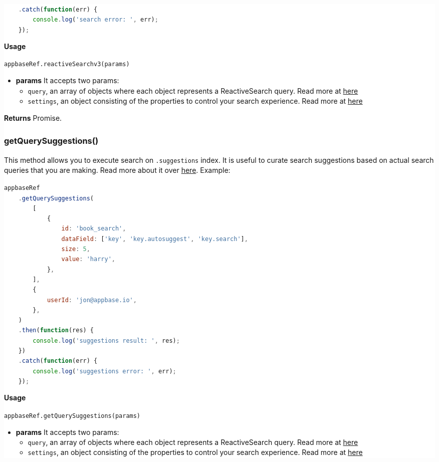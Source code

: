 ```js
	.catch(function(err) {
		console.log('search error: ', err);
	});
```

**Usage**

`appbaseRef.reactiveSearchv3(params)`

-   **params** It accepts two params:
    -   `query`, an array of objects where each object represents a ReactiveSearch query. Read more at [here](/docs/search/reactivesearch-api/reference/#query-properties)
    -   `settings`, an object consisting of the properties to control your search experience. Read more at [here](/docs/search/reactivesearch-api/reference/#settings-properties)

**Returns**
Promise.

### getQuerySuggestions()

This method allows you to execute search on `.suggestions` index. It is useful to curate search suggestions based on actual search queries that you are making. Read more about it over [here](/docs/analytics/query-suggestions/).
Example:

```javascript
appbaseRef
	.getQuerySuggestions(
		[
			{
				id: 'book_search',
				dataField: ['key', 'key.autosuggest', 'key.search'],
				size: 5,
				value: 'harry',
			},
		],
		{
			userId: 'jon@appbase.io',
		},
	)
	.then(function(res) {
		console.log('suggestions result: ', res);
	})
	.catch(function(err) {
		console.log('suggestions error: ', err);
	});
```

**Usage**

`appbaseRef.getQuerySuggestions(params)`

-   **params** It accepts two params:
    -   `query`, an array of objects where each object represents a ReactiveSearch query. Read more at [here](/docs/search/reactivesearch-api/reference/#query-properties)
    -   `settings`, an object consisting of the properties to control your search experience. Read more at [here](/docs/search/reactivesearch-api/reference/#settings-properties)
